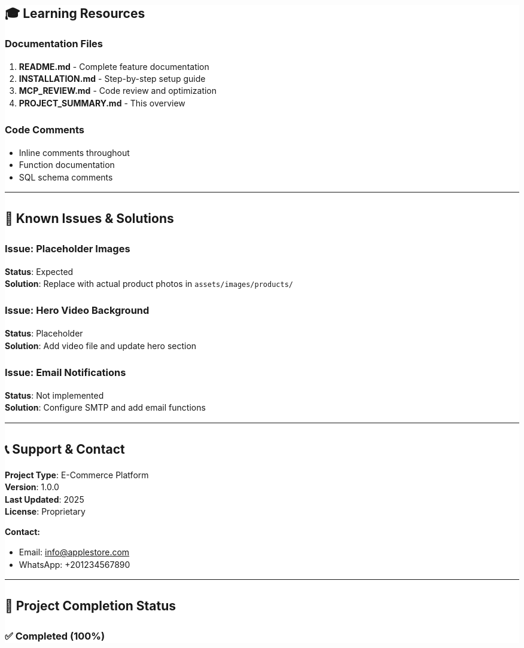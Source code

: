 
## 🎓 Learning Resources

### Documentation Files
1. **README.md** - Complete feature documentation
2. **INSTALLATION.md** - Step-by-step setup guide
3. **MCP_REVIEW.md** - Code review and optimization
4. **PROJECT_SUMMARY.md** - This overview

### Code Comments
- Inline comments throughout
- Function documentation
- SQL schema comments

---

## 🐛 Known Issues & Solutions

### Issue: Placeholder Images
**Status**: Expected  
**Solution**: Replace with actual product photos in `assets/images/products/`

### Issue: Hero Video Background
**Status**: Placeholder  
**Solution**: Add video file and update hero section

### Issue: Email Notifications
**Status**: Not implemented  
**Solution**: Configure SMTP and add email functions

---

## 📞 Support & Contact

**Project Type**: E-Commerce Platform  
**Version**: 1.0.0  
**Last Updated**: 2025  
**License**: Proprietary

**Contact:**
- Email: info@applestore.com
- WhatsApp: +201234567890

---

## 🎉 Project Completion Status

### ✅ Completed (100%)
